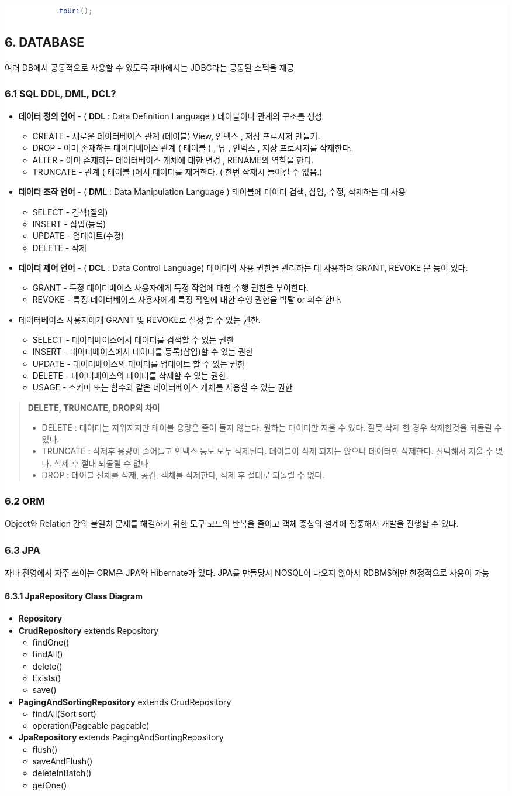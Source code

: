 ```java
	        .toUri();
```

## 6. DATABASE
여러 DB에서 공통적으로 사용할 수 있도록 자바에서는 JDBC라는 공통된 스펙을 제공

### 6.1 SQL DDL, DML, DCL?
- **데이터 정의 언어** - ( **DDL** : Data Definition Language )
	테이블이나 관계의 구조를 생성
	- CREATE - 새로운 데이터베이스 관계 (테이블) View, 인덱스 , 저장 프로시저 만들기.
	- DROP - 이미 존재하는 데이터베이스 관계 ( 테이블 ) , 뷰 , 인덱스 , 저장 프로시저를 삭제한다.
	- ALTER - 이미 존재하는 데이터베이스 개체에 대한 변경 , RENAME의 역할을 한다.
	- TRUNCATE - 관계 ( 테이블 )에서 데이터를 제거한다. ( 한번 삭제시 돌이킬 수 없음.)
- **데이터 조작 언어** - ( **DML** : Data Manipulation Language )
	테이블에 데이터 검색, 삽입, 수정, 삭제하는 데 사용
	- SELECT - 검색(질의)
	- INSERT - 삽입(등록)
	- UPDATE - 업데이트(수정)
	- DELETE - 삭제
- **데이터 제어 언어** - ( **DCL** : Data Control Language)
	 데이터의 사용 권한을 관리하는 데 사용하며 GRANT, REVOKE 문 등이 있다.
	- GRANT - 특정 데이터베이스 사용자에게 특정 작업에 대한 수행 권한을 부여한다.
	- REVOKE - 특정 데이터베이스 사용자에게 특정 작업에 대한 수행 권한을 박탈 or 회수 한다.

- 데이터베이스 사용자에게 GRANT 및 REVOKE로 설정 할 수 있는 권한.
	- SELECT - 데이터베이스에서 데이터를 검색할 수 있는 권한
	- INSERT - 데이터베이스에서 데이터를 등록(삽입)할 수 있는 권한
	- UPDATE - 데이터베이스의 데이터를 업데이트 할 수 있는 권한
	- DELETE - 데이터베이스의 데이터를 삭제할 수 있는 권한.
	- USAGE - 스키마 또는 함수와 같은 데이터베이스 개체를 사용할 수 있는 권한

> **DELETE, TRUNCATE, DROP의 차이**
> -  DELETE : 데이터는 지워지지만 테이블 용량은 줄어 들지 않는다. 원하는 데이터만 지울 수 있다. 잘못 삭제 한 경우 삭제한것을 되돌릴 수 있다.
> - TRUNCATE : 삭제후 용량이 줄어들고 인덱스 등도 모두 삭제된다. 테이블이 삭제 되지는 않으나 데이터만 삭제한다. 선택해서 지울 수 없다. 삭제 후 절대 되돌릴 수 없다
> - DROP : 테이블 전체를 삭제, 공간, 객체를 삭제한다, 삭제 후 절대로 되돌릴 수 없다.
### 6.2 ORM
Object와 Relation 간의 불일치 문제를 해결하기 위한 도구
코드의 반복을 줄이고 객체 중심의 설계에 집중해서 개발을 진행할 수 있다.
### 6.3 JPA
자바 진영에서 자주 쓰이는 ORM은 JPA와 Hibernate가 있다.
JPA를 만들당시 NOSQL이 나오지 않아서 RDBMS에만 한정적으로 사용이 가능

#### 6.3.1 JpaRepository Class Diagram
- **Repository**
- **CrudRepository** extends Repository
	- findOne()
	- findAll()
	- delete()
	- Exists()
	- save()
- **PagingAndSortingRepository** extends CrudRepository
	- findAll(Sort sort)
	- operation(Pageable pageable)
- **JpaRepository** extends PagingAndSortingRepository
	- flush()
	- saveAndFlush()
	- deleteInBatch()
	- getOne()

